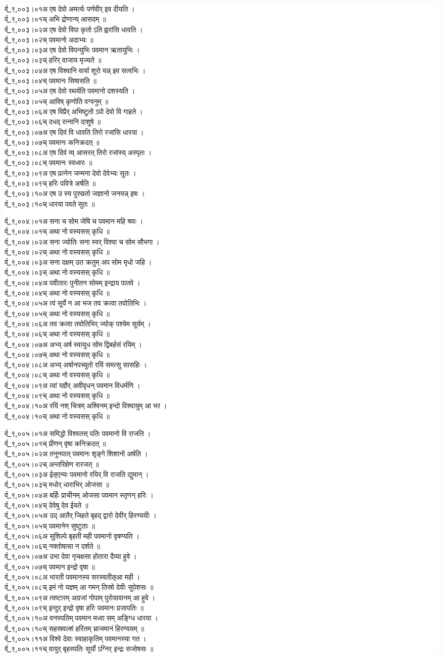 र्व्_९,००३।०१अ एष देवो अमर्त्यः पर्णवीर् इव दीयति ।  
र्व्_९,००३।०१च् अभि द्रोणान्य् आसदम् ॥  
र्व्_९,००३।०२अ एष देवो विपा कृतो ऽति ह्वरांसि धावति ।  
र्व्_९,००३।०२च् पवमानो अदाभ्यः ॥  
र्व्_९,००३।०३अ एष देवो विपन्युभिः पवमान ऋतायुभिः ।  
र्व्_९,००३।०३च् हरिर् वाजाय मृज्यते ॥  
र्व्_९,००३।०४अ एष विश्वानि वार्या शूरो यन्न् इव सत्वभिः ।  
र्व्_९,००३।०४च् पवमानः सिषासति ॥  
र्व्_९,००३।०५अ एष देवो रथर्यति पवमानो दशस्यति ।  
र्व्_९,००३।०५च् आविष् कृणोति वग्वनुम् ॥  
र्व्_९,००३।०६अ एष विप्रैर् अभिष्टुतो ऽपो देवो वि गाहते ।  
र्व्_९,००३।०६च् दधद् रत्नानि दाशुषे ॥  
र्व्_९,००३।०७अ एष दिवं वि धावति तिरो रजांसि धारया ।  
र्व्_९,००३।०७च् पवमानः कनिक्रदत् ॥  
र्व्_९,००३।०८अ एष दिवं व्य् आसरत् तिरो रजांस्य् अस्पृतः ।  
र्व्_९,००३।०८च् पवमानः स्वध्वरः ॥  
र्व्_९,००३।०९अ एष प्रत्नेन जन्मना देवो देवेभ्यः सुतः ।  
र्व्_९,००३।०९च् हरिः पवित्रे अर्षति ॥  
र्व्_९,००३।१०अ एष उ स्य पुरुव्रतो जज्ञानो जनयन्न् इषः ।  
र्व्_९,००३।१०च् धारया पवते सुतः ॥  
    
र्व्_९,००४।०१अ सना च सोम जेषि च पवमान महि श्रवः ।  
र्व्_९,००४।०१च् अथा नो वस्यसस् कृधि ॥  
र्व्_९,००४।०२अ सना ज्योतिः सना स्वर् विश्वा च सोम सौभगा ।  
र्व्_९,००४।०२च् अथा नो वस्यसस् कृधि ॥  
र्व्_९,००४।०३अ सना दक्षम् उत क्रतुम् अप सोम मृधो जहि ।  
र्व्_९,००४।०३च् अथा नो वस्यसस् कृधि ॥  
र्व्_९,००४।०४अ पवीतारः पुनीतन सोमम् इन्द्राय पातवे ।  
र्व्_९,००४।०४च् अथा नो वस्यसस् कृधि ॥  
र्व्_९,००४।०५अ त्वं सूर्ये न आ भज तव क्रत्वा तवोतिभिः ।  
र्व्_९,००४।०५च् अथा नो वस्यसस् कृधि ॥  
र्व्_९,००४।०६अ तव क्रत्वा तवोतिभिर् ज्योक् पश्येम सूर्यम् ।  
र्व्_९,००४।०६च् अथा नो वस्यसस् कृधि ॥  
र्व्_९,००४।०७अ अभ्य् अर्ष स्वायुध सोम द्विबर्हसं रयिम् ।  
र्व्_९,००४।०७च् अथा नो वस्यसस् कृधि ॥  
र्व्_९,००४।०८अ अभ्य् अर्षानपच्युतो रयिं समत्सु सासहिः ।  
र्व्_९,००४।०८च् अथा नो वस्यसस् कृधि ॥  
र्व्_९,००४।०९अ त्वां यज्ञैर् अवीवृधन् पवमान विधर्मणि ।  
र्व्_९,००४।०९च् अथा नो वस्यसस् कृधि ॥  
र्व्_९,००४।१०अ रयिं नश् चित्रम् अश्विनम् इन्दो विश्वायुम् आ भर ।  
र्व्_९,००४।१०च् अथा नो वस्यसस् कृधि ॥  
    
र्व्_९,००५।०१अ समिद्धो विश्वतस् पतिः पवमानो वि राजति ।  
र्व्_९,००५।०१च् प्रीणन् वृषा कनिक्रदत् ॥  
र्व्_९,००५।०२अ तनूनपात् पवमानः शृङ्गे शिशानो अर्षति ।  
र्व्_९,००५।०२च् अन्तरिक्षेण रारजत् ॥  
र्व्_९,००५।०३अ ईऌएन्यः पवमानो रयिर् वि राजति द्युमान् ।  
र्व्_९,००५।०३च् मधोर् धाराभिर् ओजसा ॥  
र्व्_९,००५।०४अ बर्हिः प्राचीनम् ओजसा पवमान स्तृणन् हरिः ।  
र्व्_९,००५।०४च् देवेषु देव ईयते ॥  
र्व्_९,००५।०५अ उद् आतैर् जिहते बृहद् द्वारो देवीर् हिरण्ययीः ।  
र्व्_९,००५।०५च् पवमानेन सुष्टुताः ॥  
र्व्_९,००५।०६अ सुशिल्पे बृहती मही पवमानो वृषण्यति ।  
र्व्_९,००५।०६च् नक्तोषासा न दर्शते ॥  
र्व्_९,००५।०७अ उभा देवा नृचक्षसा होतारा दैव्या हुवे ।  
र्व्_९,००५।०७च् पवमान इन्द्रो वृषा ॥  
र्व्_९,००५।०८अ भारती पवमानस्य सरस्वतीऌआ मही ।  
र्व्_९,००५।०८च् इमं नो यज्ञम् आ गमन् तिस्रो देवीः सुपेशसः ॥  
र्व्_९,००५।०९अ त्वष्टारम् अग्रजां गोपाम् पुरोयावानम् आ हुवे ।  
र्व्_९,००५।०९च् इन्दुर् इन्द्रो वृषा हरिः पवमानः प्रजापतिः ॥  
र्व्_९,००५।१०अ वनस्पतिम् पवमान मध्वा सम् अङ्ग्धि धारया ।  
र्व्_९,००५।१०च् सहस्रवल्शं हरितम् भ्राजमानं हिरण्ययम् ॥  
र्व्_९,००५।११अ विश्वे देवाः स्वाहाकृतिम् पवमानस्या गत ।  
र्व्_९,००५।११च् वायुर् बृहस्पतिः सूर्यो ऽग्निर् इन्द्रः सजोषसः ॥  
    